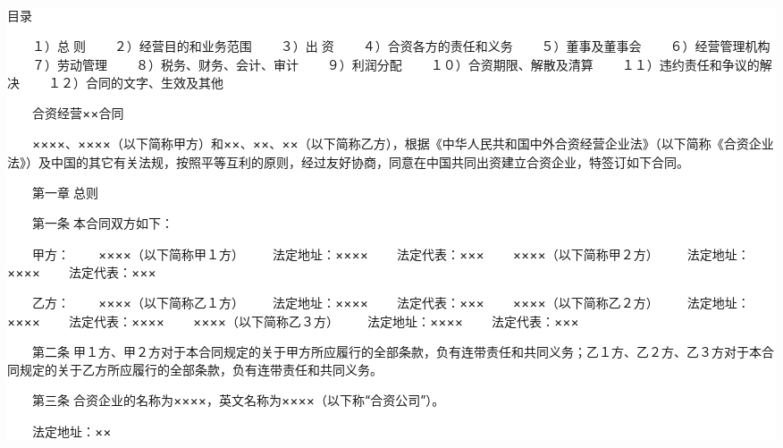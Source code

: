 
 


目录


　　１）总 则
　　２）经营目的和业务范围
　　３）出 资
　　４）合资各方的责任和义务
　　５）董事及董事会
　　６）经营管理机构
　　７）劳动管理
　　８）税务、财务、会计、审计
　　９）利润分配
　　１０）合资期限、解散及清算
　　１１）违约责任和争议的解决
　　１２）合同的文字、生效及其他


　　合资经营××合同


　　××××、××××（以下简称甲方）和××、××、××（以下简称乙方），根据《中华人民共和国中外合资经营企业法》（以下简称《合资企业法》）及中国的其它有关法规，按照平等互利的原则，经过友好协商，同意在中国共同出资建立合资企业，特签订如下合同。


　　第一章 总则


　　第一条 本合同双方如下：


　　甲方：
　　××××（以下简称甲１方）
　　法定地址：××××
　　法定代表：×××
　　××××（以下简称甲２方）
　　法定地址：××××
　　法定代表：×××


　　乙方：
　　××××（以下简称乙１方）
　　法定地址：××××
　　法定代表：×××
　　××××（以下简称乙２方）
　　法定地址：××××
　　法定代表：××××
　　××××（以下简称乙３方）
　　法定地址：××××
　　法定代表：×××


　　第二条 甲１方、甲２方对于本合同规定的关于甲方所应履行的全部条款，负有连带责任和共同义务；乙１方、乙２方、乙３方对于本合同规定的关于乙方所应履行的全部条款，负有连带责任和共同义务。


　　第三条 合资企业的名称为××××，英文名称为××××（以下称“合资公司”）。


　　法定地址：××
